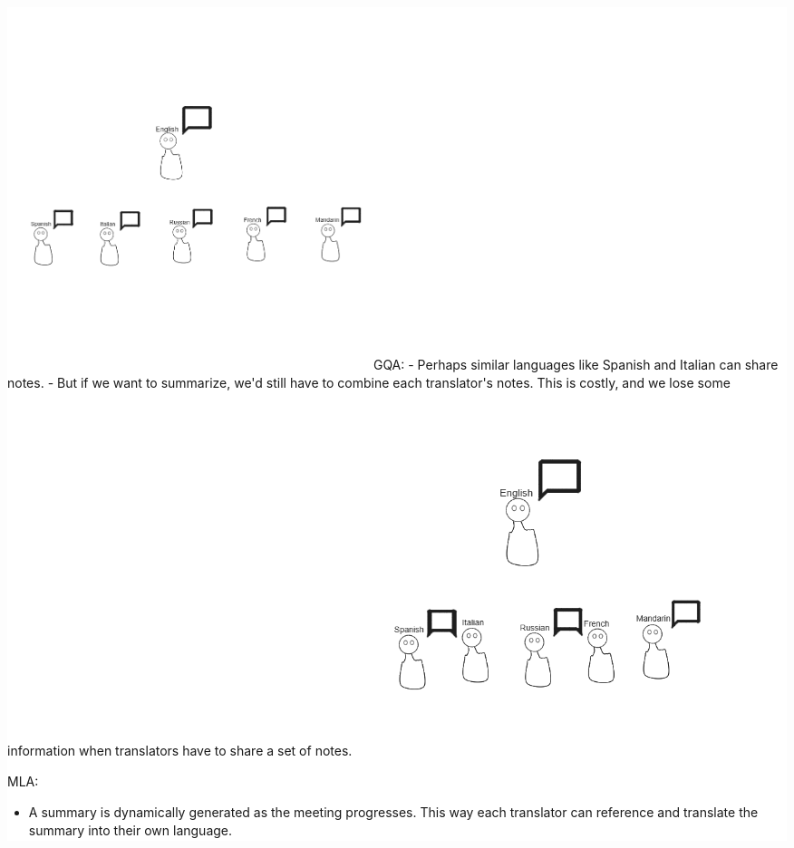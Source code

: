 <img width="400" height="400" src="scenario1.PNG">
GQA:
- Perhaps similar languages like Spanish and Italian can share notes.
- But if we want to summarize, we'd still have to combine each translator's notes. This is costly, and we lose some information when translators have to share a set of notes.
<img width="400" height="400" src="scenario2.PNG">

MLA:
- A summary is dynamically generated as the meeting progresses. This way each translator can reference and translate the summary into their own language. 